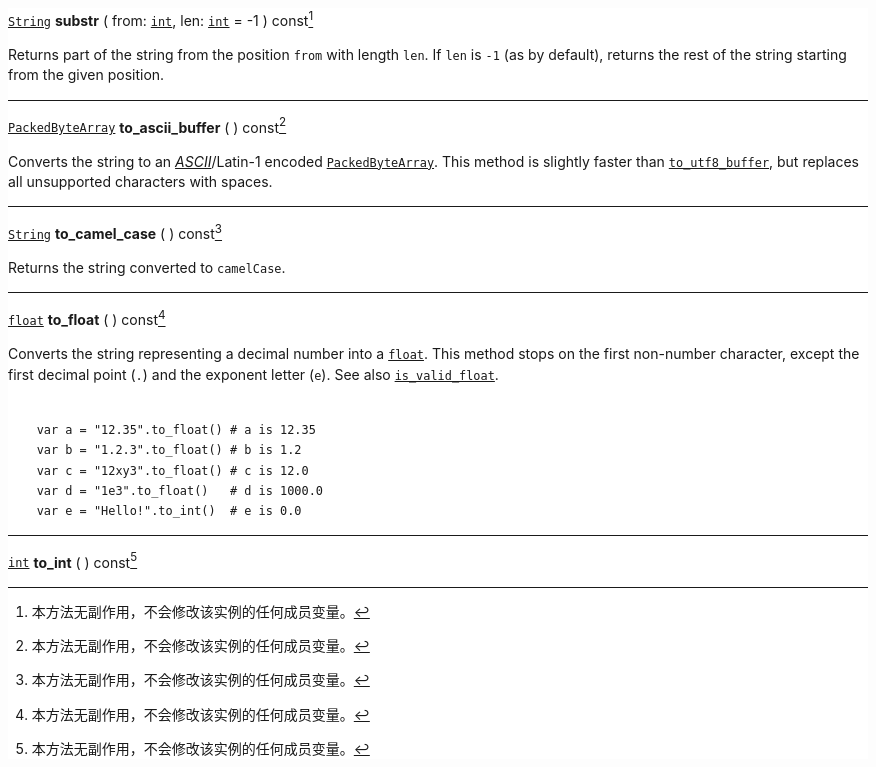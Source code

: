 
<div id="_class_stringname_method_substr"></div>

[`String`](class_string.md) **substr** ( from: [`int`](class_int.md), len: [`int`](class_int.md) = -1 ) const[^const]<div id="class_stringname_method_substr"></div>

Returns part of the string from the position `from` with length `len`. If `len` is `-1` (as by default), returns the rest of the string starting from the given position.



---

<div id="_class_stringname_method_to_ascii_buffer"></div>

[`PackedByteArray`](class_packedbytearray.md) **to_ascii_buffer** ( ) const[^const]<div id="class_stringname_method_to_ascii_buffer"></div>

Converts the string to an [*ASCII*](https://en.wikipedia.org/wiki/ASCII)/Latin-1 encoded [`PackedByteArray`](class_packedbytearray.md). This method is slightly faster than [`to_utf8_buffer`](#class_stringname_method_to_utf8_buffer), but replaces all unsupported characters with spaces.



---

<div id="_class_stringname_method_to_camel_case"></div>

[`String`](class_string.md) **to_camel_case** ( ) const[^const]<div id="class_stringname_method_to_camel_case"></div>

Returns the string converted to `camelCase`.



---

<div id="_class_stringname_method_to_float"></div>

[`float`](class_float.md) **to_float** ( ) const[^const]<div id="class_stringname_method_to_float"></div>

Converts the string representing a decimal number into a [`float`](class_float.md). This method stops on the first non-number character, except the first decimal point (`.`) and the exponent letter (`e`). See also [`is_valid_float`](#class_stringname_method_is_valid_float).

```

    var a = "12.35".to_float() # a is 12.35
    var b = "1.2.3".to_float() # b is 1.2
    var c = "12xy3".to_float() # c is 12.0
    var d = "1e3".to_float()   # d is 1000.0
    var e = "Hello!".to_int()  # e is 0.0
```





---

<div id="_class_stringname_method_to_int"></div>

[`int`](class_int.md) **to_int** ( ) const[^const]<div id="class_stringname_method_to_int"></div>


[^virtual]: 本方法通常需要用户覆盖才能生效。
[^const]: 本方法无副作用，不会修改该实例的任何成员变量。
[^vararg]: 本方法除了能接受在此处描述的参数外，还能够继续接受任意数量的参数。
[^constructor]: 本方法用于构造某个类型。
[^static]: 调用本方法无需实例，可直接使用类名进行调用。
[^operator]: 本方法描述的是使用本类型作为左操作数的有效运算符。
[^bitfield]: 这个值是由下列位标志构成位掩码的整数。
[^void]: 无返回值。